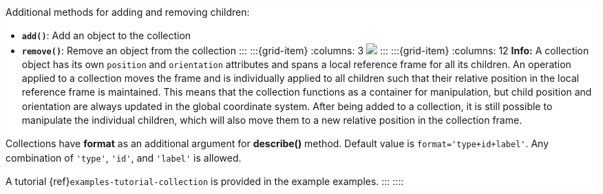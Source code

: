 Additional methods for adding and removing children:

- **`add()`**: Add an object to the collection
- **`remove()`**: Remove an object from the collection
:::
:::{grid-item}
:columns: 3
![](../../../_static/images/docu_classes_init_collection.png)
:::
:::{grid-item}
:columns: 12
**Info:** A collection object has its own `position` and `orientation` attributes and spans a local reference frame for all its children. An operation applied to a collection moves the frame and is individually applied to all children such that their relative position in the local reference frame is maintained. This means that the collection functions as a container for manipulation, but child position and orientation are always updated in the global coordinate system. After being added to a collection, it is still possible to manipulate the individual children, which will also move them to a new relative position in the collection frame.

Collections have **format** as an additional argument for **describe()** method. Default value is `format='type+id+label'`. Any combination of `'type'`, `'id'`, and `'label'` is allowed.

A tutorial {ref}`examples-tutorial-collection` is provided in the example examples.
:::
::::

